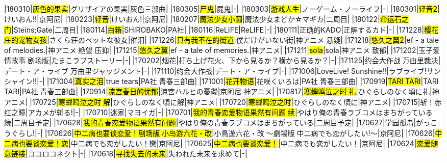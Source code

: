 |180310|<mark>灰色的果实</mark>|グリザイアの果実|灰色三部曲|
|180305|<mark>尸鬼</mark>|屍鬼|-|
|180303|<mark>游戏人生</mark>|ノーゲーム・ノーライフ|-|
|180301|<mark>轻音2</mark>|けいおん!!|京阿尼|
|180223|<mark>轻音</mark>|けいおん!|京阿尼|
|180207|<mark>魔法少女小圆</mark>|魔法少女まどか☆マギカ|二周目|
|180122|<mark>命运石之门</mark>|Steins;Gate|二周目|
|180114|<mark>白箱</mark>|SHIROBAKO|PA社|
|180116|ReLIFE|ReLIFE|-|
|180111|正确的KADO|正解するカド|-|
|171228|<mark>樱花庄的宠物女孩</mark>|さくら荘のペットな彼女|催泪|
|171226|<mark>只有我不在的街道</mark>|僕だけがいない街|神アニメ 悬疑|
|171218|<mark>悠久之翼2</mark>|ef - a tale of melodies.|神アニメ 絶望 压抑|
|171215|<mark>悠久之翼</mark>|ef - a tale of memories.|神アニメ|
|171211|<mark>sola</mark>|sola|神アニメ 致郁|
|171202|玉子爱情故事 剧场版|たまこラブストーリー|-|
|170202|烟花|打ち上げ花火、下から見るか？横から見るか？|-|
|171125|约会大作战 万由里裁决|デート・ア・ライブ 万由里ジャッジメント|-|
|171110|约会大作战|デート・ア・ライブ|-|
|171006|LoveLive! Sunshine!!|ラブライブ!サンシャイン!!|-|
|171004|<mark>真实之泪</mark>|true tears|PA社 青春三部曲|
|171001|<mark>花开物语</mark>|花咲くいろは|PA社 青春三部曲|
|170919|<mark>TARI TARI</mark>|TARI TARI|PA社 青春三部曲|
|170914|<mark>凉宫春日的忧郁</mark>|涼宮ハルヒの憂鬱|京阿尼 神アニメ|
|170817|<mark>寒蝉鸣泣之时 礼</mark>|ひぐらしのなく頃に礼|神アニメ|
|170725|<mark>寒蝉鸣泣之时 解</mark>|ひぐらしのなく頃に解|神アニメ|
|170720|<mark>寒蝉鸣泣之时</mark>|ひぐらしのなく頃に|神アニメ|
|170715|斩！赤红之瞳|アカメが斩る!|-|
|170710|迷家|マヨイガ|-|
|170701|<mark>我的青春恋爱物语果然有问题 续</mark>|やはり俺の青春ラブコメはまちがっている 続|二周目予定|
|170628|<mark>我的青春恋爱物语果然有问题</mark>|やはり俺の青春ラブコメはまちがっている|二周目予定|
|170627|学园孤岛|がっこうぐらし!|-|
|170626|<mark>中二病也要谈恋爱！剧场版 小鸟游六花・改</mark>|小鳥遊六花・改 ～劇場版 中二病でも恋がしたい!～|京阿尼|
|170626|<mark>中二病也要谈恋爱！恋</mark>|中二病でも恋がしたい！戀|京阿尼|
|170625|<mark>中二病也要谈恋爱！</mark>|中二病でも恋がしたい！|京阿尼|
|170624|<mark>恋爱随意链接</mark>|ココロコネクト|-|
|170618|<mark>寻找失去的未来</mark>|失われた未来を求めて|-|